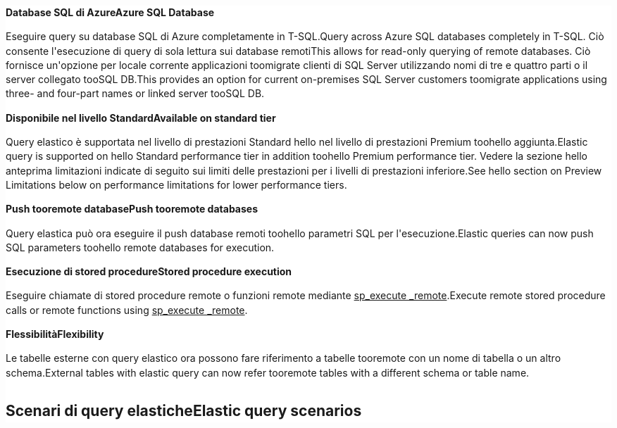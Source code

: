<span data-ttu-id="6b7e5-108">**Database SQL di Azure**</span><span class="sxs-lookup"><span data-stu-id="6b7e5-108">**Azure SQL Database**</span></span>

<span data-ttu-id="6b7e5-109">Eseguire query su database SQL di Azure completamente in T-SQL.</span><span class="sxs-lookup"><span data-stu-id="6b7e5-109">Query across Azure SQL databases completely in T-SQL.</span></span> <span data-ttu-id="6b7e5-110">Ciò consente l'esecuzione di query di sola lettura sui database remoti</span><span class="sxs-lookup"><span data-stu-id="6b7e5-110">This allows for read-only querying of remote databases.</span></span> <span data-ttu-id="6b7e5-111">Ciò fornisce un'opzione per locale corrente applicazioni toomigrate clienti di SQL Server utilizzando nomi di tre e quattro parti o il server collegato tooSQL DB.</span><span class="sxs-lookup"><span data-stu-id="6b7e5-111">This provides an option for current on-premises SQL Server customers toomigrate applications using three- and four-part names or linked server tooSQL DB.</span></span>

<span data-ttu-id="6b7e5-112">**Disponibile nel livello Standard**</span><span class="sxs-lookup"><span data-stu-id="6b7e5-112">**Available on standard tier**</span></span>

<span data-ttu-id="6b7e5-113">Query elastico è supportata nel livello di prestazioni Standard hello nel livello di prestazioni Premium toohello aggiunta.</span><span class="sxs-lookup"><span data-stu-id="6b7e5-113">Elastic query is supported on hello Standard performance tier in addition toohello Premium performance tier.</span></span> <span data-ttu-id="6b7e5-114">Vedere la sezione hello anteprima limitazioni indicate di seguito sui limiti delle prestazioni per i livelli di prestazioni inferiore.</span><span class="sxs-lookup"><span data-stu-id="6b7e5-114">See hello section on Preview Limitations below on performance limitations for lower performance tiers.</span></span>

<span data-ttu-id="6b7e5-115">**Push tooremote database**</span><span class="sxs-lookup"><span data-stu-id="6b7e5-115">**Push tooremote databases**</span></span>

<span data-ttu-id="6b7e5-116">Query elastica può ora eseguire il push database remoti toohello parametri SQL per l'esecuzione.</span><span class="sxs-lookup"><span data-stu-id="6b7e5-116">Elastic queries can now push SQL parameters toohello remote databases for execution.</span></span>

<span data-ttu-id="6b7e5-117">**Esecuzione di stored procedure**</span><span class="sxs-lookup"><span data-stu-id="6b7e5-117">**Stored procedure execution**</span></span>

<span data-ttu-id="6b7e5-118">Eseguire chiamate di stored procedure remote o funzioni remote mediante [sp\_execute \_remote](https://msdn.microsoft.com/library/mt703714).</span><span class="sxs-lookup"><span data-stu-id="6b7e5-118">Execute remote stored procedure calls or remote functions using [sp\_execute \_remote](https://msdn.microsoft.com/library/mt703714).</span></span>

<span data-ttu-id="6b7e5-119">**Flessibilità**</span><span class="sxs-lookup"><span data-stu-id="6b7e5-119">**Flexibility**</span></span>

<span data-ttu-id="6b7e5-120">Le tabelle esterne con query elastico ora possono fare riferimento a tabelle tooremote con un nome di tabella o un altro schema.</span><span class="sxs-lookup"><span data-stu-id="6b7e5-120">External tables with elastic query can now refer tooremote tables with a different schema or table name.</span></span>

## <a name="elastic-query-scenarios"></a><span data-ttu-id="6b7e5-121">Scenari di query elastiche</span><span class="sxs-lookup"><span data-stu-id="6b7e5-121">Elastic query scenarios</span></span>
